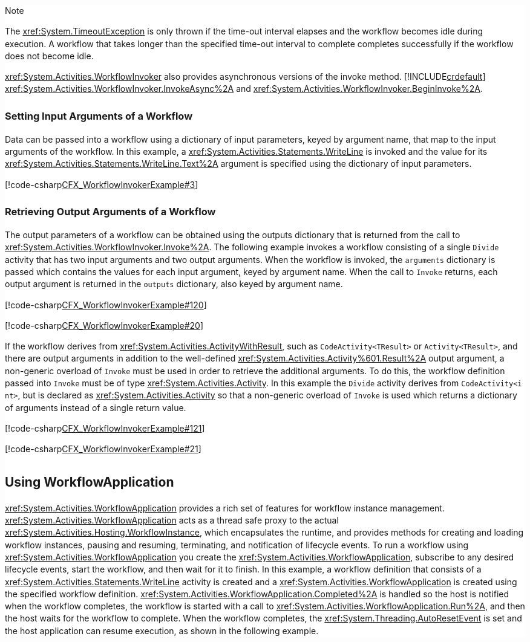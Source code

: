 > [!NOTE]
>  The <xref:System.TimeoutException> is only thrown if the time-out interval elapses and the workflow becomes idle during execution. A workflow that takes longer than the specified time-out interval to complete completes successfully if the workflow does not become idle.  
  
 <xref:System.Activities.WorkflowInvoker> also provides asynchronous versions of the invoke method. [!INCLUDE[crdefault](../../../includes/crdefault-md.md)] <xref:System.Activities.WorkflowInvoker.InvokeAsync%2A> and <xref:System.Activities.WorkflowInvoker.BeginInvoke%2A>.  
  
### Setting Input Arguments of a Workflow  
 Data can be passed into a workflow using a dictionary of input parameters, keyed by argument name, that map to the input arguments of the workflow. In this example, a <xref:System.Activities.Statements.WriteLine> is invoked and the value for its <xref:System.Activities.Statements.WriteLine.Text%2A> argument is specified using the dictionary of input parameters.  
  
 [!code-csharp[CFX_WorkflowInvokerExample#3](../../../samples/snippets/csharp/VS_Snippets_CFX/cfx_workflowinvokerexample/cs/program.cs#3)]  
  
### Retrieving Output Arguments of a Workflow  
 The output parameters of a workflow can be obtained using the outputs dictionary that is returned from the call to <xref:System.Activities.WorkflowInvoker.Invoke%2A>. The following example invokes a workflow consisting of a single `Divide` activity that has two input arguments and two output arguments. When the workflow is invoked, the `arguments` dictionary is passed which contains the values for each input argument, keyed by argument name. When the call to `Invoke` returns, each output argument is returned in the `outputs` dictionary, also keyed by argument name.  
  
 [!code-csharp[CFX_WorkflowInvokerExample#120](../../../samples/snippets/csharp/VS_Snippets_CFX/cfx_workflowinvokerexample/cs/program.cs#120)]  
  
 [!code-csharp[CFX_WorkflowInvokerExample#20](../../../samples/snippets/csharp/VS_Snippets_CFX/cfx_workflowinvokerexample/cs/program.cs#20)]  
  
 If the workflow derives from <xref:System.Activities.ActivityWithResult>, such as `CodeActivity<TResult>` or `Activity<TResult>`, and there are output arguments in addition to the well-defined <xref:System.Activities.Activity%601.Result%2A> output argument, a non-generic overload of `Invoke` must be used in order to retrieve the additional arguments. To do this, the workflow definition passed into `Invoke` must be of type <xref:System.Activities.Activity>. In this example the `Divide` activity derives from `CodeActivity<int>`, but is declared as <xref:System.Activities.Activity> so that a non-generic overload of `Invoke` is used which returns a dictionary of arguments instead of a single return value.  
  
 [!code-csharp[CFX_WorkflowInvokerExample#121](../../../samples/snippets/csharp/VS_Snippets_CFX/cfx_workflowinvokerexample/cs/program.cs#121)]  
  
 [!code-csharp[CFX_WorkflowInvokerExample#21](../../../samples/snippets/csharp/VS_Snippets_CFX/cfx_workflowinvokerexample/cs/program.cs#21)]  
  
## Using WorkflowApplication  
 <xref:System.Activities.WorkflowApplication> provides a rich set of features for workflow instance management. <xref:System.Activities.WorkflowApplication> acts as a thread safe proxy to the actual  <xref:System.Activities.Hosting.WorkflowInstance>, which encapsulates the runtime, and provides methods for creating and loading workflow instances, pausing and resuming, terminating, and notification of lifecycle events. To run a workflow using <xref:System.Activities.WorkflowApplication> you create the <xref:System.Activities.WorkflowApplication>, subscribe to any desired lifecycle events, start the workflow, and then wait for it to finish. In this example, a workflow definition that consists of a <xref:System.Activities.Statements.WriteLine> activity is created and a <xref:System.Activities.WorkflowApplication> is created using the specified workflow definition. <xref:System.Activities.WorkflowApplication.Completed%2A> is handled so the host is notified when the workflow completes, the workflow is started with a call to <xref:System.Activities.WorkflowApplication.Run%2A>, and then the host waits for the workflow to complete. When the workflow completes, the <xref:System.Threading.AutoResetEvent> is set and the host application can resume execution, as shown in the following example.  
  